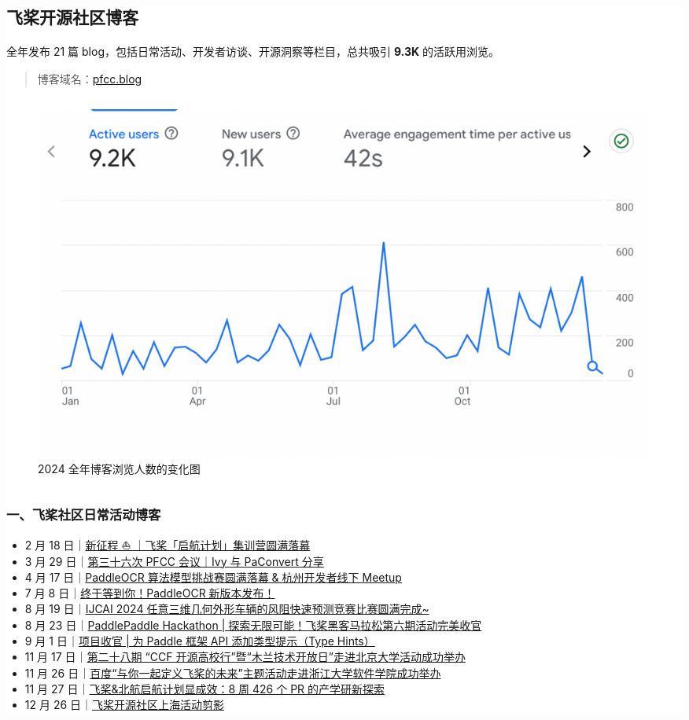 
## 飞桨开源社区博客

全年发布 21 篇 blog，包括日常活动、开发者访谈、开源洞察等栏目，总共吸引 **9.3K** 的活跃用浏览。

> 博客域名：[pfcc.blog](https://pfcc.blog/)

<div style="display: flex; justify-content: space-between">
    <figure>
    <img src="../images/2024-summary/blog.png" alt="博客" />
    <figcaption>2024 全年博客浏览人数的变化图</figcaption>
    </figure>
</div>

### 一、飞桨社区日常活动博客

-  2 月 18 日｜[新征程 ⛵️ ｜飞桨「启航计划」集训营圆满落幕](https://pfcc.blog/posts/starter-camp)
-  3 月 29 日｜[第三十六次 PFCC 会议｜Ivy 与 PaConvert 分享](https://pfcc.blog/posts/pfcc-36th)
-  4 月 17 日｜[PaddleOCR 算法模型挑战赛圆满落幕 & 杭州开发者线下 Meetup](https://pfcc.blog/posts/suzhou-kaifangyuanzi)
-  7 月 8 日｜[终于等到你！PaddleOCR 新版本发布！](https://pfcc.blog/posts/paddleocr-release)
-  8 月 19 日｜[IJCAI 2024 任意三维几何外形车辆的风阻快速预测竞赛比赛圆满完成~](https://pfcc.blog/posts/ijcai-2024-competition)
-  8 月 23 日｜[PaddlePaddle Hackathon | 探索无限可能！飞桨黑客马拉松第六期活动完美收官](https://pfcc.blog/posts/hackathon-6th-summary)
-  9 月 1 日｜[项目收官 | 为 Paddle 框架 API 添加类型提示（Type Hints）](https://pfcc.blog/posts/type-hints-project)
-  11 月 17 日｜[第二十八期 “CCF 开源高校行”暨“木兰技术开放日”走进北京大学活动成功举办](https://pfcc.blog/posts/ccf-pku)
-  11 月 26 日｜[百度“与你一起定义飞桨的未来”主题活动走进浙江大学软件学院成功举办](https://pfcc.blog/posts/zju-event)
-  11 月 27 日｜[飞桨&北航启航计划显成效：8 周 426 个 PR 的产学研新探索](https://pfcc.blog/posts/buaa-starter)
-  12 月 26 日｜[飞桨开源社区上海活动剪影](https://pfcc.blog/posts/shanghai-event)
